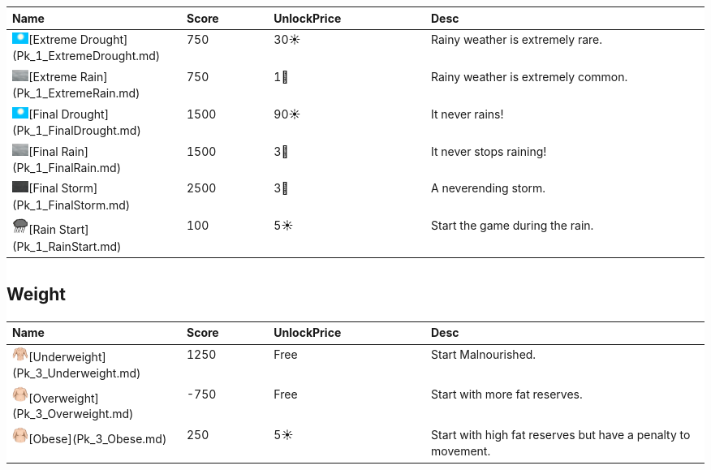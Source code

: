 <table class="table table-bordered" data-toggle="table"  ><thead style=""><tr ><th  style="width:25%;text-align:left;vertical-align:top;"  >Name</th><th  style="text-align:left;vertical-align:top;"  data-sortable="true"  >Score</th><th  style="text-align:left;vertical-align:top;"  >UnlockPrice</th><th  style="width:40%;text-align:left;vertical-align:top;"  >Desc</th></tr></thead><tr ><td  style="width:25%;text-align:left;vertical-align:top;"  ><div style="width:20px;display:inline-block;text-align:center"><img decoding="async" src="../wiki/Sprite/WeatherClear_0.png" href="a.md" style="max-width:20px;max-height:20px;"></div>[Extreme Drought](Pk_1_ExtremeDrought.md)</td><td  style="text-align:left;vertical-align:top;"  >750</td><td  style="text-align:left;vertical-align:top;"  >30☀️</td><td  style="width:40%;text-align:left;vertical-align:top;"  >Rainy weather is extremely rare.</td></tr><tr ><td  style="width:25%;text-align:left;vertical-align:top;"  ><div style="width:20px;display:inline-block;text-align:center"><img decoding="async" src="../wiki/Sprite/WeatherHeavyRain_0.png" href="a.md" style="max-width:20px;max-height:20px;"></div>[Extreme Rain](Pk_1_ExtremeRain.md)</td><td  style="text-align:left;vertical-align:top;"  >750</td><td  style="text-align:left;vertical-align:top;"  >1🌙</td><td  style="width:40%;text-align:left;vertical-align:top;"  >Rainy weather is extremely common.</td></tr><tr ><td  style="width:25%;text-align:left;vertical-align:top;"  ><div style="width:20px;display:inline-block;text-align:center"><img decoding="async" src="../wiki/Sprite/WeatherClear_0.png" href="a.md" style="max-width:20px;max-height:20px;"></div>[Final Drought](Pk_1_FinalDrought.md)</td><td  style="text-align:left;vertical-align:top;"  >1500</td><td  style="text-align:left;vertical-align:top;"  >90☀️</td><td  style="width:40%;text-align:left;vertical-align:top;"  >It never rains!</td></tr><tr ><td  style="width:25%;text-align:left;vertical-align:top;"  ><div style="width:20px;display:inline-block;text-align:center"><img decoding="async" src="../wiki/Sprite/WeatherHeavyRain_0.png" href="a.md" style="max-width:20px;max-height:20px;"></div>[Final Rain](Pk_1_FinalRain.md)</td><td  style="text-align:left;vertical-align:top;"  >1500</td><td  style="text-align:left;vertical-align:top;"  >3🌙</td><td  style="width:40%;text-align:left;vertical-align:top;"  >It never stops raining!</td></tr><tr ><td  style="width:25%;text-align:left;vertical-align:top;"  ><div style="width:20px;display:inline-block;text-align:center"><img decoding="async" src="../wiki/Sprite/WeatherStorm_0.png" href="a.md" style="max-width:20px;max-height:20px;"></div>[Final Storm](Pk_1_FinalStorm.md)</td><td  style="text-align:left;vertical-align:top;"  >2500</td><td  style="text-align:left;vertical-align:top;"  >3🌙</td><td  style="width:40%;text-align:left;vertical-align:top;"  >A neverending storm.</td></tr><tr ><td  style="width:25%;text-align:left;vertical-align:top;"  ><div style="width:20px;display:inline-block;text-align:center"><img decoding="async" src="../wiki/Sprite/RainHeavy.png" href="a.md" style="max-width:20px;max-height:20px;"></div>[Rain Start](Pk_1_RainStart.md)</td><td  style="text-align:left;vertical-align:top;"  >100</td><td  style="text-align:left;vertical-align:top;"  >5☀️</td><td  style="width:40%;text-align:left;vertical-align:top;"  >Start the game during the rain.</td></tr></tbody></table>  
  
## Weight  
<table class="table table-bordered" data-toggle="table"  ><thead style=""><tr ><th  style="width:25%;text-align:left;vertical-align:top;"  >Name</th><th  style="text-align:left;vertical-align:top;"  data-sortable="true"  >Score</th><th  style="text-align:left;vertical-align:top;"  >UnlockPrice</th><th  style="width:40%;text-align:left;vertical-align:top;"  >Desc</th></tr></thead><tr ><td  style="width:25%;text-align:left;vertical-align:top;"  ><div style="width:20px;display:inline-block;text-align:center"><img decoding="async" src="../wiki/Sprite/Perk_Underweight.png" href="a.md" style="max-width:20px;max-height:20px;"></div>[Underweight](Pk_3_Underweight.md)</td><td  style="text-align:left;vertical-align:top;"  >1250</td><td  style="text-align:left;vertical-align:top;"  >Free</td><td  style="width:40%;text-align:left;vertical-align:top;"  >Start Malnourished.</td></tr><tr ><td  style="width:25%;text-align:left;vertical-align:top;"  ><div style="width:20px;display:inline-block;text-align:center"><img decoding="async" src="../wiki/Sprite/Perk_Overweight.png" href="a.md" style="max-width:20px;max-height:20px;"></div>[Overweight](Pk_3_Overweight.md)</td><td  style="text-align:left;vertical-align:top;"  >-750</td><td  style="text-align:left;vertical-align:top;"  >Free</td><td  style="width:40%;text-align:left;vertical-align:top;"  >Start with more fat reserves.</td></tr><tr ><td  style="width:25%;text-align:left;vertical-align:top;"  ><div style="width:20px;display:inline-block;text-align:center"><img decoding="async" src="../wiki/Sprite/Perk_Overweight.png" href="a.md" style="max-width:20px;max-height:20px;"></div>[Obese](Pk_3_Obese.md)</td><td  style="text-align:left;vertical-align:top;"  >250</td><td  style="text-align:left;vertical-align:top;"  >5☀️</td><td  style="width:40%;text-align:left;vertical-align:top;"  >Start with high fat reserves but have a penalty to movement.</td></tr></tbody></table>  
  